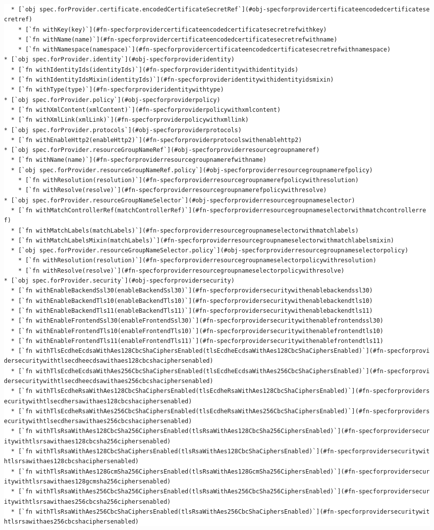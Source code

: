       * [`obj spec.forProvider.certificate.encodedCertificateSecretRef`](#obj-specforprovidercertificateencodedcertificatesecretref)
        * [`fn withKey(key)`](#fn-specforprovidercertificateencodedcertificatesecretrefwithkey)
        * [`fn withName(name)`](#fn-specforprovidercertificateencodedcertificatesecretrefwithname)
        * [`fn withNamespace(namespace)`](#fn-specforprovidercertificateencodedcertificatesecretrefwithnamespace)
    * [`obj spec.forProvider.identity`](#obj-specforprovideridentity)
      * [`fn withIdentityIds(identityIds)`](#fn-specforprovideridentitywithidentityids)
      * [`fn withIdentityIdsMixin(identityIds)`](#fn-specforprovideridentitywithidentityidsmixin)
      * [`fn withType(type)`](#fn-specforprovideridentitywithtype)
    * [`obj spec.forProvider.policy`](#obj-specforproviderpolicy)
      * [`fn withXmlContent(xmlContent)`](#fn-specforproviderpolicywithxmlcontent)
      * [`fn withXmlLink(xmlLink)`](#fn-specforproviderpolicywithxmllink)
    * [`obj spec.forProvider.protocols`](#obj-specforproviderprotocols)
      * [`fn withEnableHttp2(enableHttp2)`](#fn-specforproviderprotocolswithenablehttp2)
    * [`obj spec.forProvider.resourceGroupNameRef`](#obj-specforproviderresourcegroupnameref)
      * [`fn withName(name)`](#fn-specforproviderresourcegroupnamerefwithname)
      * [`obj spec.forProvider.resourceGroupNameRef.policy`](#obj-specforproviderresourcegroupnamerefpolicy)
        * [`fn withResolution(resolution)`](#fn-specforproviderresourcegroupnamerefpolicywithresolution)
        * [`fn withResolve(resolve)`](#fn-specforproviderresourcegroupnamerefpolicywithresolve)
    * [`obj spec.forProvider.resourceGroupNameSelector`](#obj-specforproviderresourcegroupnameselector)
      * [`fn withMatchControllerRef(matchControllerRef)`](#fn-specforproviderresourcegroupnameselectorwithmatchcontrollerref)
      * [`fn withMatchLabels(matchLabels)`](#fn-specforproviderresourcegroupnameselectorwithmatchlabels)
      * [`fn withMatchLabelsMixin(matchLabels)`](#fn-specforproviderresourcegroupnameselectorwithmatchlabelsmixin)
      * [`obj spec.forProvider.resourceGroupNameSelector.policy`](#obj-specforproviderresourcegroupnameselectorpolicy)
        * [`fn withResolution(resolution)`](#fn-specforproviderresourcegroupnameselectorpolicywithresolution)
        * [`fn withResolve(resolve)`](#fn-specforproviderresourcegroupnameselectorpolicywithresolve)
    * [`obj spec.forProvider.security`](#obj-specforprovidersecurity)
      * [`fn withEnableBackendSsl30(enableBackendSsl30)`](#fn-specforprovidersecuritywithenablebackendssl30)
      * [`fn withEnableBackendTls10(enableBackendTls10)`](#fn-specforprovidersecuritywithenablebackendtls10)
      * [`fn withEnableBackendTls11(enableBackendTls11)`](#fn-specforprovidersecuritywithenablebackendtls11)
      * [`fn withEnableFrontendSsl30(enableFrontendSsl30)`](#fn-specforprovidersecuritywithenablefrontendssl30)
      * [`fn withEnableFrontendTls10(enableFrontendTls10)`](#fn-specforprovidersecuritywithenablefrontendtls10)
      * [`fn withEnableFrontendTls11(enableFrontendTls11)`](#fn-specforprovidersecuritywithenablefrontendtls11)
      * [`fn withTlsEcdheEcdsaWithAes128CbcShaCiphersEnabled(tlsEcdheEcdsaWithAes128CbcShaCiphersEnabled)`](#fn-specforprovidersecuritywithtlsecdheecdsawithaes128cbcshaciphersenabled)
      * [`fn withTlsEcdheEcdsaWithAes256CbcShaCiphersEnabled(tlsEcdheEcdsaWithAes256CbcShaCiphersEnabled)`](#fn-specforprovidersecuritywithtlsecdheecdsawithaes256cbcshaciphersenabled)
      * [`fn withTlsEcdheRsaWithAes128CbcShaCiphersEnabled(tlsEcdheRsaWithAes128CbcShaCiphersEnabled)`](#fn-specforprovidersecuritywithtlsecdhersawithaes128cbcshaciphersenabled)
      * [`fn withTlsEcdheRsaWithAes256CbcShaCiphersEnabled(tlsEcdheRsaWithAes256CbcShaCiphersEnabled)`](#fn-specforprovidersecuritywithtlsecdhersawithaes256cbcshaciphersenabled)
      * [`fn withTlsRsaWithAes128CbcSha256CiphersEnabled(tlsRsaWithAes128CbcSha256CiphersEnabled)`](#fn-specforprovidersecuritywithtlsrsawithaes128cbcsha256ciphersenabled)
      * [`fn withTlsRsaWithAes128CbcShaCiphersEnabled(tlsRsaWithAes128CbcShaCiphersEnabled)`](#fn-specforprovidersecuritywithtlsrsawithaes128cbcshaciphersenabled)
      * [`fn withTlsRsaWithAes128GcmSha256CiphersEnabled(tlsRsaWithAes128GcmSha256CiphersEnabled)`](#fn-specforprovidersecuritywithtlsrsawithaes128gcmsha256ciphersenabled)
      * [`fn withTlsRsaWithAes256CbcSha256CiphersEnabled(tlsRsaWithAes256CbcSha256CiphersEnabled)`](#fn-specforprovidersecuritywithtlsrsawithaes256cbcsha256ciphersenabled)
      * [`fn withTlsRsaWithAes256CbcShaCiphersEnabled(tlsRsaWithAes256CbcShaCiphersEnabled)`](#fn-specforprovidersecuritywithtlsrsawithaes256cbcshaciphersenabled)